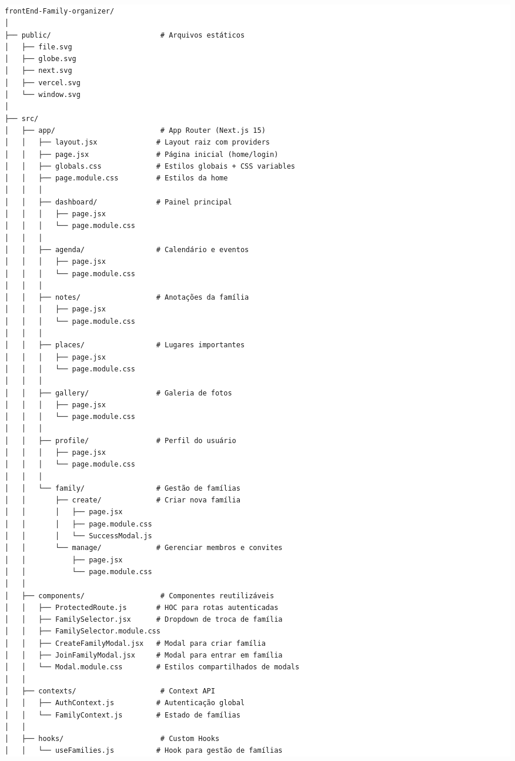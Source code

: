 ```
frontEnd-Family-organizer/
│
├── public/                          # Arquivos estáticos
│   ├── file.svg
│   ├── globe.svg
│   ├── next.svg
│   ├── vercel.svg
│   └── window.svg
│
├── src/
│   ├── app/                         # App Router (Next.js 15)
│   │   ├── layout.jsx              # Layout raiz com providers
│   │   ├── page.jsx                # Página inicial (home/login)
│   │   ├── globals.css             # Estilos globais + CSS variables
│   │   ├── page.module.css         # Estilos da home
│   │   │
│   │   ├── dashboard/              # Painel principal
│   │   │   ├── page.jsx
│   │   │   └── page.module.css
│   │   │
│   │   ├── agenda/                 # Calendário e eventos
│   │   │   ├── page.jsx
│   │   │   └── page.module.css
│   │   │
│   │   ├── notes/                  # Anotações da família
│   │   │   ├── page.jsx
│   │   │   └── page.module.css
│   │   │
│   │   ├── places/                 # Lugares importantes
│   │   │   ├── page.jsx
│   │   │   └── page.module.css
│   │   │
│   │   ├── gallery/                # Galeria de fotos
│   │   │   ├── page.jsx
│   │   │   └── page.module.css
│   │   │
│   │   ├── profile/                # Perfil do usuário
│   │   │   ├── page.jsx
│   │   │   └── page.module.css
│   │   │
│   │   └── family/                 # Gestão de famílias
│   │       ├── create/             # Criar nova família
│   │       │   ├── page.jsx
│   │       │   ├── page.module.css
│   │       │   └── SuccessModal.js
│   │       └── manage/             # Gerenciar membros e convites
│   │           ├── page.jsx
│   │           └── page.module.css
│   │
│   ├── components/                  # Componentes reutilizáveis
│   │   ├── ProtectedRoute.js       # HOC para rotas autenticadas
│   │   ├── FamilySelector.jsx      # Dropdown de troca de família
│   │   ├── FamilySelector.module.css
│   │   ├── CreateFamilyModal.jsx   # Modal para criar família
│   │   ├── JoinFamilyModal.jsx     # Modal para entrar em família
│   │   └── Modal.module.css        # Estilos compartilhados de modals
│   │
│   ├── contexts/                    # Context API
│   │   ├── AuthContext.js          # Autenticação global
│   │   └── FamilyContext.js        # Estado de famílias
│   │
│   ├── hooks/                       # Custom Hooks
│   │   └── useFamilies.js          # Hook para gestão de famílias
```